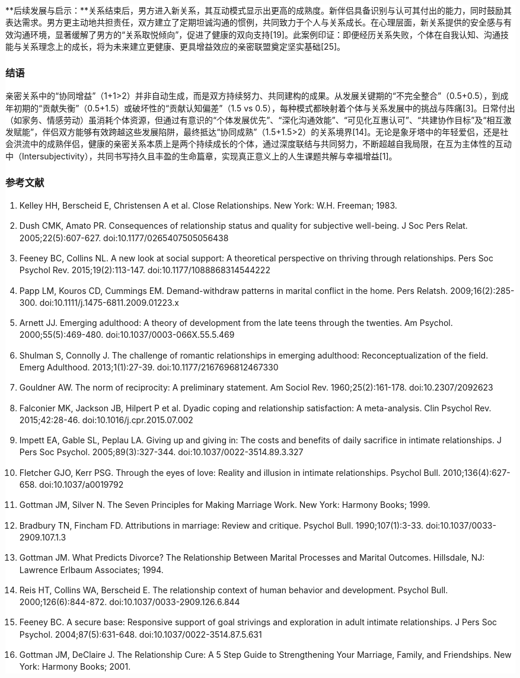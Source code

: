 **后续发展与启示：**关系结束后，男方进入新关系，其互动模式显示出更高的成熟度。新伴侣具备识别与认可其付出的能力，同时鼓励其表达需求。男方更主动地共担责任，双方建立了定期坦诚沟通的惯例，共同致力于个人与关系成长。在心理层面，新关系提供的安全感与有效沟通环境，显著缓解了男方的“关系取悦倾向”，促进了健康的双向支持[19]。此案例印证：即便经历关系失败，个体在自我认知、沟通技能与关系理念上的成长，将为未来建立更健康、更具增益效应的亲密联盟奠定坚实基础[25]。

### 结语

亲密关系中的“协同增益”（1+1>2）并非自动生成，而是双方持续努力、共同建构的成果。从发展关键期的“不完全整合”（0.5+0.5），到成年初期的“贡献失衡”（0.5+1.5）或破坏性的“贡献认知偏差”（1.5 vs 0.5），每种模式都映射着个体与关系发展中的挑战与阵痛[3]。日常付出（如家务、情感劳动）虽消耗个体资源，但通过有意识的“个体发展优先”、“深化沟通效能”、“可见化互惠认可”、“共建协作目标”及“相互激发赋能”，伴侣双方能够有效跨越这些发展陷阱，最终抵达“协同成熟”（1.5+1.5>2）的关系境界[14]。无论是象牙塔中的年轻爱侣，还是社会洪流中的成熟伴侣，健康的亲密关系本质上是两个持续成长的个体，通过深度联结与共同努力，不断超越自我局限，在互为主体性的互动中（Intersubjectivity），共同书写持久且丰盈的生命篇章，实现真正意义上的人生课题共解与幸福增益[1]。

### 参考文献

1. Kelley HH, Berscheid E, Christensen A et al. Close Relationships. New York: W.H. Freeman; 1983.

2. Dush CMK, Amato PR. Consequences of relationship status and quality for subjective well-being. J Soc Pers Relat. 2005;22(5):607-627. doi:10.1177/0265407505056438

3. Feeney BC, Collins NL. A new look at social support: A theoretical perspective on thriving through relationships. Pers Soc Psychol Rev. 2015;19(2):113-147. doi:10.1177/1088868314544222

4. Papp LM, Kouros CD, Cummings EM. Demand-withdraw patterns in marital conflict in the home. Pers Relatsh. 2009;16(2):285-300. doi:10.1111/j.1475-6811.2009.01223.x

5. Arnett JJ. Emerging adulthood: A theory of development from the late teens through the twenties. Am Psychol. 2000;55(5):469-480. doi:10.1037/0003-066X.55.5.469

6. Shulman S, Connolly J. The challenge of romantic relationships in emerging adulthood: Reconceptualization of the field. Emerg Adulthood. 2013;1(1):27-39. doi:10.1177/2167696812467330

7. Gouldner AW. The norm of reciprocity: A preliminary statement. Am Sociol Rev. 1960;25(2):161-178. doi:10.2307/2092623

8. Falconier MK, Jackson JB, Hilpert P et al. Dyadic coping and relationship satisfaction: A meta-analysis. Clin Psychol Rev. 2015;42:28-46. doi:10.1016/j.cpr.2015.07.002

9. Impett EA, Gable SL, Peplau LA. Giving up and giving in: The costs and benefits of daily sacrifice in intimate relationships. J Pers Soc Psychol. 2005;89(3):327-344. doi:10.1037/0022-3514.89.3.327

10. Fletcher GJO, Kerr PSG. Through the eyes of love: Reality and illusion in intimate relationships. Psychol Bull. 2010;136(4):627-658. doi:10.1037/a0019792

11. Gottman JM, Silver N. The Seven Principles for Making Marriage Work. New York: Harmony Books; 1999.

12. Bradbury TN, Fincham FD. Attributions in marriage: Review and critique. Psychol Bull. 1990;107(1):3-33. doi:10.1037/0033-2909.107.1.3

13. Gottman JM. What Predicts Divorce? The Relationship Between Marital Processes and Marital Outcomes. Hillsdale, NJ: Lawrence Erlbaum Associates; 1994.

14. Reis HT, Collins WA, Berscheid E. The relationship context of human behavior and development. Psychol Bull. 2000;126(6):844-872. doi:10.1037/0033-2909.126.6.844

15. Feeney BC. A secure base: Responsive support of goal strivings and exploration in adult intimate relationships. J Pers Soc Psychol. 2004;87(5):631-648. doi:10.1037/0022-3514.87.5.631

16. Gottman JM, DeClaire J. The Relationship Cure: A 5 Step Guide to Strengthening Your Marriage, Family, and Friendships. New York: Harmony Books; 2001.
